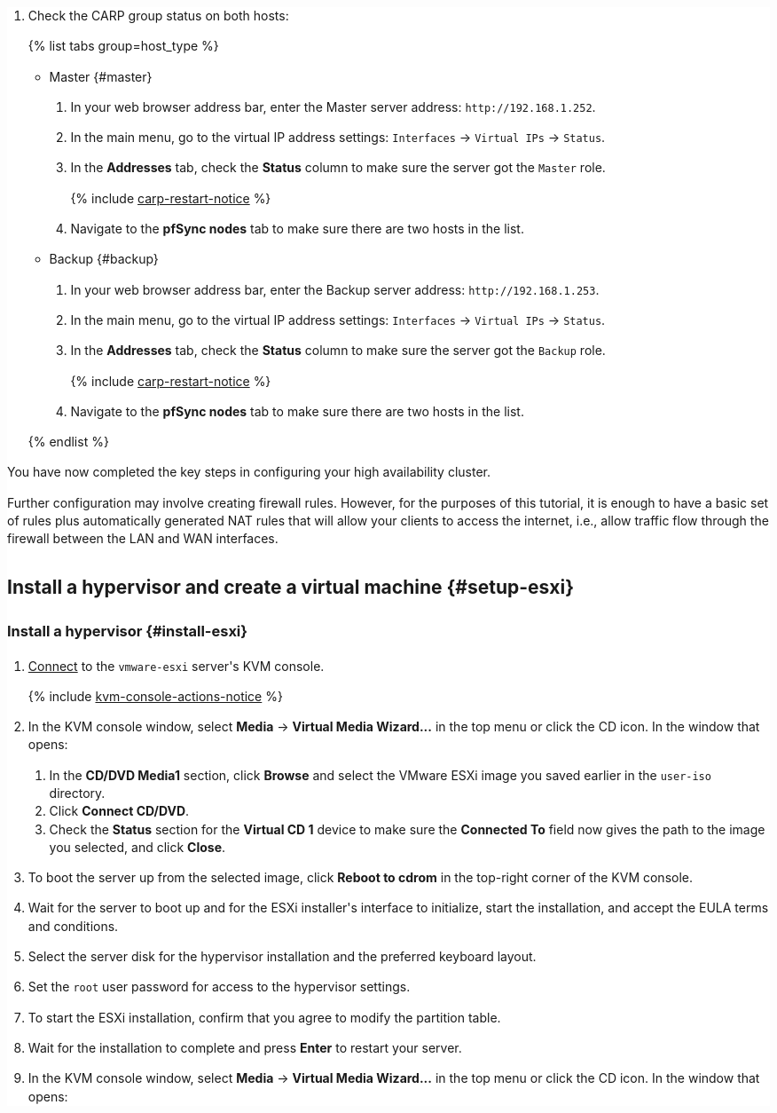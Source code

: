 1. Check the CARP group status on both hosts:

    {% list tabs group=host_type %}

    - Master {#master}

      1. In your web browser address bar, enter the Master server address: `http://192.168.1.252`.
      1. In the main menu, go to the virtual IP address settings: `Interfaces` → `Virtual IPs` → `Status`.
      1. In the **Addresses** tab, check the **Status** column to make sure the server got the `Master` role.

          {% include [carp-restart-notice](../_tutorials_includes/opnsense-failover-cluster/carp-restart-notice.md) %}

      1. Navigate to the **pfSync nodes** tab to make sure there are two hosts in the list.

    - Backup {#backup}

      1. In your web browser address bar, enter the Backup server address: `http://192.168.1.253`.
      1. In the main menu, go to the virtual IP address settings: `Interfaces` → `Virtual IPs` → `Status`.
      1. In the **Addresses** tab, check the **Status** column to make sure the server got the `Backup` role.

          {% include [carp-restart-notice](../_tutorials_includes/opnsense-failover-cluster/carp-restart-notice.md) %}

      1. Navigate to the **pfSync nodes** tab to make sure there are two hosts in the list.

    {% endlist %}

You have now completed the key steps in configuring your high availability cluster.

Further configuration may involve creating firewall rules. However, for the purposes of this tutorial, it is enough to have a basic set of rules plus automatically generated NAT rules that will allow your clients to access the internet, i.e., allow traffic flow through the firewall between the LAN and WAN interfaces.


## Install a hypervisor and create a virtual machine {#setup-esxi}

### Install a hypervisor {#install-esxi}

1. [Connect](../../baremetal/operations/servers/server-kvm.md) to the `vmware-esxi` server's KVM console.

    {% include [kvm-console-actions-notice](../_tutorials_includes/opnsense-failover-cluster/kvm-console-actions-notice.md) %}

1. In the KVM console window, select **Media** → **Virtual Media Wizard...** in the top menu or click the CD icon. In the window that opens:

      1. In the **CD/DVD Media1** section, click **Browse** and select the VMware ESXi image you saved earlier in the `user-iso` directory.
      1. Click **Connect CD/DVD**.
      1. Check the **Status** section for the **Virtual CD 1** device to make sure the **Connected To** field now gives the path to the image you selected, and click **Close**.
1. To boot the server up from the selected image, click **Reboot to cdrom** in the top-right corner of the KVM console.
1. Wait for the server to boot up and for the ESXi installer's interface to initialize, start the installation, and accept the EULA terms and conditions.
1. Select the server disk for the hypervisor installation and the preferred keyboard layout.
1. Set the `root` user password for access to the hypervisor settings.
1. To start the ESXi installation, confirm that you agree to modify the partition table.
1. Wait for the installation to complete and press **Enter** to restart your server.
1. In the KVM console window, select **Media** → **Virtual Media Wizard...** in the top menu or click the CD icon. In the window that opens:

